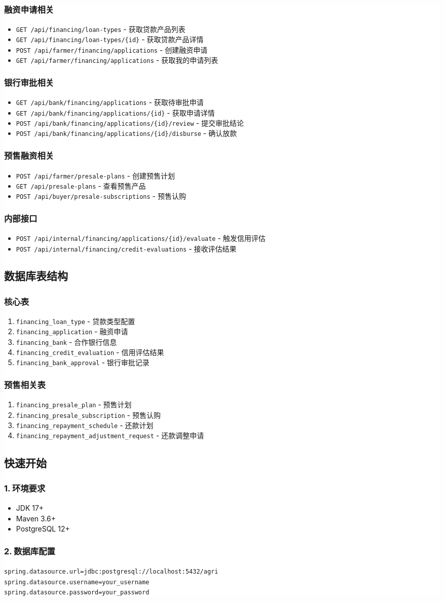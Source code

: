 ### 融资申请相关
- `GET /api/financing/loan-types` - 获取贷款产品列表
- `GET /api/financing/loan-types/{id}` - 获取贷款产品详情
- `POST /api/farmer/financing/applications` - 创建融资申请
- `GET /api/farmer/financing/applications` - 获取我的申请列表

### 银行审批相关
- `GET /api/bank/financing/applications` - 获取待审批申请
- `GET /api/bank/financing/applications/{id}` - 获取申请详情
- `POST /api/bank/financing/applications/{id}/review` - 提交审批结论
- `POST /api/bank/financing/applications/{id}/disburse` - 确认放款

### 预售融资相关
- `POST /api/farmer/presale-plans` - 创建预售计划
- `GET /api/presale-plans` - 查看预售产品
- `POST /api/buyer/presale-subscriptions` - 预售认购

### 内部接口
- `POST /api/internal/financing/applications/{id}/evaluate` - 触发信用评估
- `POST /api/internal/financing/credit-evaluations` - 接收评估结果

## 数据库表结构

### 核心表
1. `financing_loan_type` - 贷款类型配置
2. `financing_application` - 融资申请
3. `financing_bank` - 合作银行信息
4. `financing_credit_evaluation` - 信用评估结果
5. `financing_bank_approval` - 银行审批记录

### 预售相关表
1. `financing_presale_plan` - 预售计划
2. `financing_presale_subscription` - 预售认购
3. `financing_repayment_schedule` - 还款计划
4. `financing_repayment_adjustment_request` - 还款调整申请

## 快速开始

### 1. 环境要求
- JDK 17+
- Maven 3.6+
- PostgreSQL 12+

### 2. 数据库配置
```properties
spring.datasource.url=jdbc:postgresql://localhost:5432/agri
spring.datasource.username=your_username
spring.datasource.password=your_password
```
